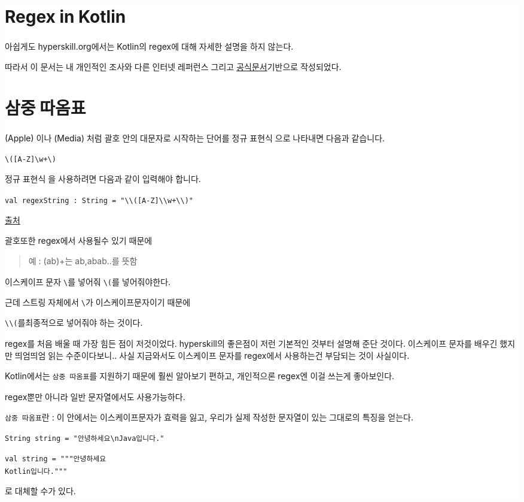 # Regex in Kotlin

아쉽게도 hyperskill.org에서는 Kotlin의 regex에 대해 자세한 설명을 하지 않는다.

따라서 이 문서는 내 개인적인 조사와 다른 인터넷 레퍼런스 그리고 [공식문서](https://kotlinlang.org/api/latest/jvm/stdlib/kotlin.text/-regex/)기반으로 작성되었다.



# 삼중 따옴표

(Apple) 이나 (Media) 처럼 괄호 안의 대문자로 시작하는 단어를 정규 표현식 으로 나타내면 다음과 같습니다.

```
\([A-Z]\w+\)
```

정규 표현식 을 사용하려면 다음과 같이 입력해야 합니다.

```
val regexString : String = "\\([A-Z]\\w+\\)"
```

[출처]([https://medium.com/@limgyumin/%EC%BD%94%ED%8B%80%EB%A6%B0-%EC%97%90%EC%84%9C-%EC%A0%95%EA%B7%9C-%ED%91%9C%ED%98%84%EC%8B%9D-%EC%82%AC%EC%9A%A9%ED%95%98%EA%B8%B0-2c655ba35c36](https://medium.com/@limgyumin/코틀린-에서-정규-표현식-사용하기-2c655ba35c36))

괄호또한 regex에서 사용될수 있기 때문에

>  예 : (ab)+는 ab,abab..를 뜻함

이스케이프 문자 `\`를 넣어줘 `\(`를 넣어줘야한다.

근데 스트링 자체에서 `\`가 이스케이프문자이기 때문에

`\\(`를최종적으로 넣어줘야 하는 것이다.



regex를 처음 배울 때 가장 힘든 점이 저것이었다. hyperskill의 좋은점이 저런 기본적인 것부터 설명해 준단 것이다.  이스케이프 문자를 배우긴 했지만 띄엄띄엄 읽는 수준이다보니.. 사실 지금와서도 이스케이프 문자를 regex에서 사용하는건 부담되는 것이 사실이다.

Kotlin에서는 `삼중 따옴표`를 지원하기 때문에 훨씬 알아보기 편하고, 개인적으론 regex엔 이걸 쓰는게 좋아보인다.

regex뿐만 아니라 일반 문자열에서도 사용가능하다. 



`삼중 따옴표`란 : 이 안에서는 이스케이프문자가 효력을 잃고, 우리가 실제 작성한 문자열이 있는 그대로의 특징을 얻는다.

```
String string = "안녕하세요\nJava입니다."
```

```
val string = """안녕하세요
Kotlin입니다."""
```

로 대체할 수가 있다.

